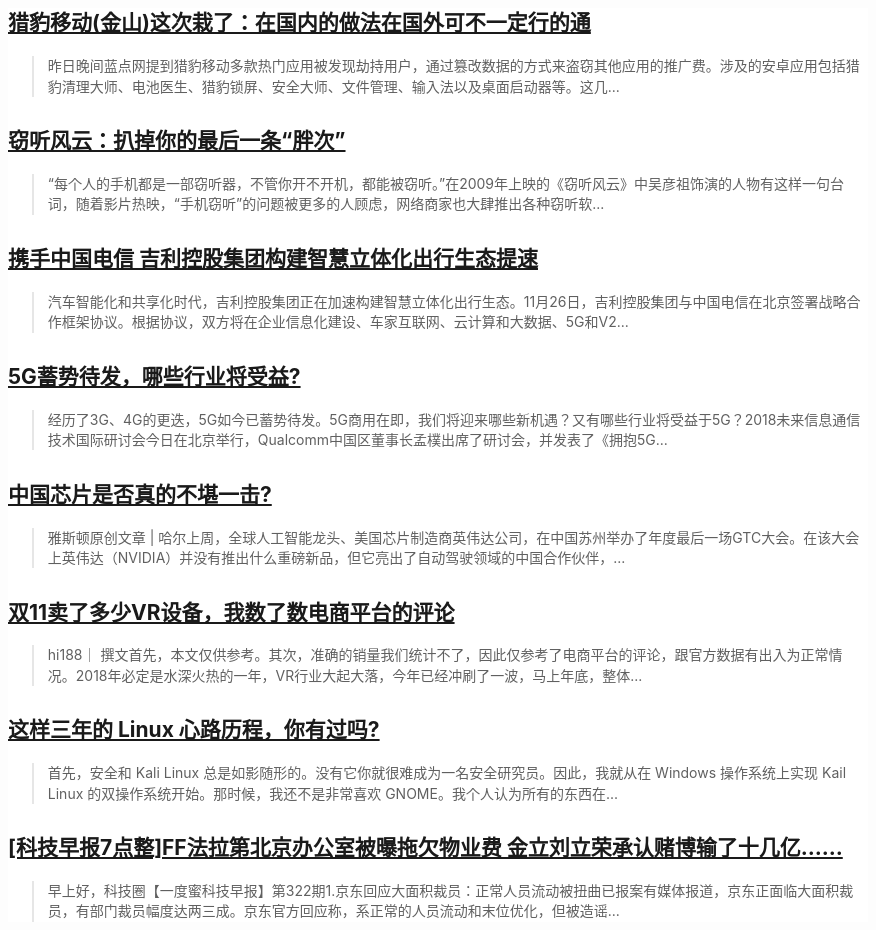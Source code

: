  ## [猎豹移动(金山)这次栽了：在国内的做法在国外可不一定行的通](http://mp.weixin.qq.com/s?src=11&timestamp=1543375806&ver=1271&signature=sHHTzMrGPA*fEu6wHBj6boi7xmAtO05*S9-*OGVLih-x*8Cbe7CkNgCOEQSAxjjtOiJ3HZivylXUqNLDtvGT1FnTVSXo5bNcM*2EfAo-9lOWubmO0QzIjBEiafLsac3z&new=1)
 > 昨日晚间蓝点网提到猎豹移动多款热门应用被发现劫持用户，通过篡改数据的方式来盗窃其他应用的推广费。涉及的安卓应用包括猎豹清理大师、电池医生、猎豹锁屏、安全大师、文件管理、输入法以及桌面启动器等。这几...
 ## [窃听风云：扒掉你的最后一条“胖次”](http://mp.weixin.qq.com/s?src=11&timestamp=1543375806&ver=1271&signature=0njWIqWkuiFeI7kOsjU2jzwlpVZKmH0rMfFLv0GAfUPfgzSQ3kLK9wQDA7Wewww5L1L6V-bbL-u9rhDq*6lmqXu18hJ2yLre02x1NarJXnRe2TR45JRNnsG4A0un6WxK&new=1)
 > “每个人的手机都是一部窃听器，不管你开不开机，都能被窃听。”在2009年上映的《窃听风云》中吴彦祖饰演的人物有这样一句台词，随着影片热映，“手机窃听”的问题被更多的人顾虑，网络商家也大肆推出各种窃听软...
 ## [携手中国电信 吉利控股集团构建智慧立体化出行生态提速](http://mp.weixin.qq.com/s?src=11&timestamp=1543375806&ver=1271&signature=c7j8WxvyKs*f8OtP-qVqoZ8zSKseDsi7Oy9xS-aqE4XlU3htxTjISz3ANTAMkP1i1vNclfodJpm64e5B3*XXs3-TYReNOlLo1mHb9DcJW3KlvMWFLaNuJvcYMfQpPNXp&new=1)
 > 汽车智能化和共享化时代，吉利控股集团正在加速构建智慧立体化出行生态。11月26日，吉利控股集团与中国电信在北京签署战略合作框架协议。根据协议，双方将在企业信息化建设、车家互联网、云计算和大数据、5G和V2...
 ## [5G蓄势待发，哪些行业将受益?](http://mp.weixin.qq.com/s?src=11&timestamp=1543375806&ver=1271&signature=fvEQbwrhzN6GoFn02a*uFqAC1eJHDa7VWxLd3ZhLznzV6EH4-sgvdEHUmrnJZ6BEzq96CDGX9zwTbl1ftm1G7vglBDAsFF*2EXQObSlHn-XxvfathKFxaAD-1*Do2JMq&new=1)
 > 经历了3G、4G的更迭，5G如今已蓄势待发。5G商用在即，我们将迎来哪些新机遇？又有哪些行业将受益于5G？2018未来信息通信技术国际研讨会今日在北京举行，Qualcomm中国区董事长孟樸出席了研讨会，并发表了《拥抱5G...
 ## [中国芯片是否真的不堪一击?](http://mp.weixin.qq.com/s?src=11&timestamp=1543375806&ver=1271&signature=Q0nwSrr97EMCpoZh3LpfRoUGSvb2m-MqgD4Vm2sQRNaswshcPKtzS7zMLBBbSMexgNUyJP*vfIkQ3VsdXhQASullvn27OrKYhxichbnZ4*5c4RJQ*Rp50atmyleQfzGl&new=1)
 > 雅斯顿原创文章 | 哈尔上周，全球人工智能龙头、美国芯片制造商英伟达公司，在中国苏州举办了年度最后一场GTC大会。在该大会上英伟达（NVIDIA）并没有推出什么重磅新品，但它亮出了自动驾驶领域的中国合作伙伴，...
 ## [双11卖了多少VR设备，我数了数电商平台的评论](http://mp.weixin.qq.com/s?src=11&timestamp=1543375806&ver=1271&signature=s2Oj02Y-6Dj0Pi5Zg-IIqLf44nuYOm1NehUK7OW7GOe0YHQnYdSSPZGDWoVtFzYG3gybCYMRGybmSKX-4AfPs6zDrlVCshzT0WtNl2rquGN1nbf2W6EdtJHyuHw2lku5&new=1)
 > hi188｜ 撰文首先，本文仅供参考。其次，准确的销量我们统计不了，因此仅参考了电商平台的评论，跟官方数据有出入为正常情况。2018年必定是水深火热的一年，VR行业大起大落，今年已经冲刷了一波，马上年底，整体...
 ## [这样三年的 Linux 心路历程，你有过吗?](http://mp.weixin.qq.com/s?src=11&timestamp=1543375806&ver=1271&signature=r*Mw3kVhnP6ZIj7fMkn0JNJwv-ipryTMSmLsleUDoVTfaUvW8Eh6J1ECIAtYIMS8ZnHWeyHza1DaEwdvzdRw16PeH4RmY-IbKCJKq0XnVPVdaCEfrWTFd08wods7BL-j&new=1)
 > 首先，安全和 Kali Linux 总是如影随形的。没有它你就很难成为一名安全研究员。因此，我就从在 Windows 操作系统上实现 Kail Linux 的双操作系统开始。那时候，我还不是非常喜欢 GNOME。我个人认为所有的东西在...
 ## [\[科技早报7点整\]FF法拉第北京办公室被曝拖欠物业费 金立刘立荣承认赌博输了十几亿……](http://mp.weixin.qq.com/s?src=11&timestamp=1543375806&ver=1271&signature=T1yY09kMPZZHEJCFUjInJ0SGCVi5fqSIfeUpT382wTKQZxNti5G3geVpUKKM8vqFDKJAMMEV89Ddh68YbUJoIVfB3IzSKbTrTafNvQrVY4uWly4MFL6p5HHHQXNViklH&new=1)
 > 早上好，科技圈【一度蜜科技早报】第322期1.京东回应大面积裁员：正常人员流动被扭曲已报案有媒体报道，京东正面临大面积裁员，有部门裁员幅度达两三成。京东官方回应称，系正常的人员流动和末位优化，但被造谣...